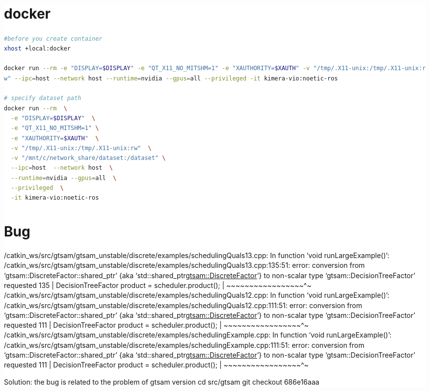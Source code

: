 

# docker

```bash
#before you create container
xhost +local:docker

docker run --rm -e "DISPLAY=$DISPLAY" -e "QT_X11_NO_MITSHM=1" -e "XAUTHORITY=$XAUTH" -v "/tmp/.X11-unix:/tmp/.X11-unix:rw" --ipc=host --network host --runtime=nvidia --gpus=all --privileged -it kimera-vio:noetic-ros

# specify dataset path 
docker run --rm  \
  -e "DISPLAY=$DISPLAY"  \
  -e "QT_X11_NO_MITSHM=1" \
  -e "XAUTHORITY=$XAUTH"  \
  -v "/tmp/.X11-unix:/tmp/.X11-unix:rw"  \
  -v "/mnt/c/network_share/dataset:/dataset" \
  --ipc=host  --network host  \
  --runtime=nvidia --gpus=all  \
  --privileged  \
  -it kimera-vio:noetic-ros
```


# Bug

/catkin_ws/src/gtsam/gtsam_unstable/discrete/examples/schedulingQuals13.cpp: In function ‘void runLargeExample()’:
/catkin_ws/src/gtsam/gtsam_unstable/discrete/examples/schedulingQuals13.cpp:135:51: error: conversion from ‘gtsam::DiscreteFactor::shared_ptr’ {aka ‘std::shared_ptr<gtsam::DiscreteFactor>’} to non-scalar type ‘gtsam::DecisionTreeFactor’ requested
  135 |     DecisionTreeFactor product = scheduler.product();
      |                                  ~~~~~~~~~~~~~~~~~^~
/catkin_ws/src/gtsam/gtsam_unstable/discrete/examples/schedulingQuals12.cpp: In function ‘void runLargeExample()’:
/catkin_ws/src/gtsam/gtsam_unstable/discrete/examples/schedulingQuals12.cpp:111:51: error: conversion from ‘gtsam::DiscreteFactor::shared_ptr’ {aka ‘std::shared_ptr<gtsam::DiscreteFactor>’} to non-scalar type ‘gtsam::DecisionTreeFactor’ requested
  111 |     DecisionTreeFactor product = scheduler.product();
      |                                  ~~~~~~~~~~~~~~~~~^~
/catkin_ws/src/gtsam/gtsam_unstable/discrete/examples/schedulingExample.cpp: In function ‘void runLargeExample()’:
/catkin_ws/src/gtsam/gtsam_unstable/discrete/examples/schedulingExample.cpp:111:51: error: conversion from ‘gtsam::DiscreteFactor::shared_ptr’ {aka ‘std::shared_ptr<gtsam::DiscreteFactor>’} to non-scalar type ‘gtsam::DecisionTreeFactor’ requested
  111 |     DecisionTreeFactor product = scheduler.product();
      |                                  ~~~~~~~~~~~~~~~~~^~


Solution:
the bug is related to the problem of gtsam version
cd src/gtsam
git checkout 686e16aaa